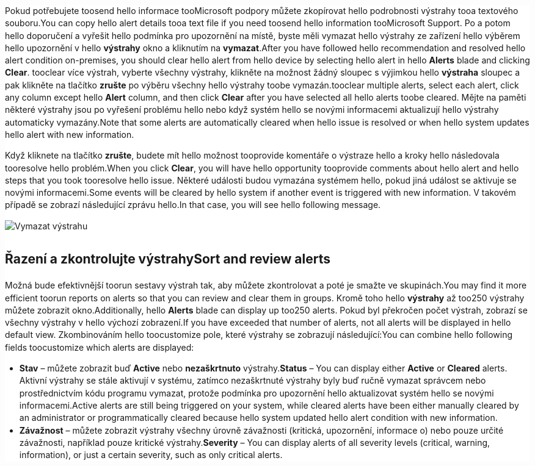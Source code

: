 <span data-ttu-id="1afa1-166">Pokud potřebujete toosend hello informace tooMicrosoft podpory můžete zkopírovat hello podrobnosti výstrahy tooa textového souboru.</span><span class="sxs-lookup"><span data-stu-id="1afa1-166">You can copy hello alert details tooa text file if you need toosend hello information tooMicrosoft Support.</span></span> <span data-ttu-id="1afa1-167">Po a potom hello doporučení a vyřešit hello podmínka pro upozornění na místě, byste měli vymazat hello výstrahy ze zařízení hello výběrem hello upozornění v hello **výstrahy** okno a kliknutím na **vymazat**.</span><span class="sxs-lookup"><span data-stu-id="1afa1-167">After you have followed hello recommendation and resolved hello alert condition on-premises, you should clear hello alert from hello device by selecting hello alert in hello **Alerts** blade and clicking **Clear**.</span></span> <span data-ttu-id="1afa1-168">tooclear více výstrah, vyberte všechny výstrahy, klikněte na možnost žádný sloupec s výjimkou hello **výstraha** sloupec a pak klikněte na tlačítko **zrušte** po výběru všechny hello výstrahy toobe vymazán.</span><span class="sxs-lookup"><span data-stu-id="1afa1-168">tooclear multiple alerts, select each alert, click any column except hello **Alert** column, and then click **Clear** after you have selected all hello alerts toobe cleared.</span></span> <span data-ttu-id="1afa1-169">Mějte na paměti některé výstrahy jsou po vyřešení problému hello nebo když systém hello se novými informacemi aktualizují hello výstrahy automaticky vymazány.</span><span class="sxs-lookup"><span data-stu-id="1afa1-169">Note that some alerts are automatically cleared when hello issue is resolved or when hello system updates hello alert with new information.</span></span>

<span data-ttu-id="1afa1-170">Když kliknete na tlačítko **zrušte**, budete mít hello možnost tooprovide komentáře o výstraze hello a kroky hello následovala tooresolve hello problém.</span><span class="sxs-lookup"><span data-stu-id="1afa1-170">When you click **Clear**, you will have hello opportunity tooprovide comments about hello alert and hello steps that you took tooresolve hello issue.</span></span> <span data-ttu-id="1afa1-171">Některé události budou vymazána systémem hello, pokud jiná událost se aktivuje se novými informacemi.</span><span class="sxs-lookup"><span data-stu-id="1afa1-171">Some events will be cleared by hello system if another event is triggered with new information.</span></span> <span data-ttu-id="1afa1-172">V takovém případě se zobrazí následující zprávu hello.</span><span class="sxs-lookup"><span data-stu-id="1afa1-172">In that case, you will see hello following message.</span></span>

![Vymazat výstrahu](./media/storsimple-manage-alerts/admin_alerts_system_clear.png)

## <a name="sort-and-review-alerts"></a><span data-ttu-id="1afa1-174">Řazení a zkontrolujte výstrahy</span><span class="sxs-lookup"><span data-stu-id="1afa1-174">Sort and review alerts</span></span>

<span data-ttu-id="1afa1-175">Možná bude efektivnější toorun sestavy výstrah tak, aby můžete zkontrolovat a poté je smažte ve skupinách.</span><span class="sxs-lookup"><span data-stu-id="1afa1-175">You may find it more efficient toorun reports on alerts so that you can review and clear them in groups.</span></span> <span data-ttu-id="1afa1-176">Kromě toho hello **výstrahy** až too250 výstrahy můžete zobrazit okno.</span><span class="sxs-lookup"><span data-stu-id="1afa1-176">Additionally, hello **Alerts** blade can display up too250 alerts.</span></span> <span data-ttu-id="1afa1-177">Pokud byl překročen počet výstrah, zobrazí se všechny výstrahy v hello výchozí zobrazení.</span><span class="sxs-lookup"><span data-stu-id="1afa1-177">If you have exceeded that number of alerts, not all alerts will be displayed in hello default view.</span></span> <span data-ttu-id="1afa1-178">Zkombinováním hello toocustomize pole, které výstrahy se zobrazují následující:</span><span class="sxs-lookup"><span data-stu-id="1afa1-178">You can combine hello following fields toocustomize which alerts are displayed:</span></span>

* <span data-ttu-id="1afa1-179">**Stav** – můžete zobrazit buď **Active** nebo **nezaškrtnuto** výstrahy.</span><span class="sxs-lookup"><span data-stu-id="1afa1-179">**Status** – You can display either **Active** or **Cleared** alerts.</span></span> <span data-ttu-id="1afa1-180">Aktivní výstrahy se stále aktivují v systému, zatímco nezaškrtnuté výstrahy byly buď ručně vymazat správcem nebo prostřednictvím kódu programu vymazat, protože podmínka pro upozornění hello aktualizovat systém hello se novými informacemi.</span><span class="sxs-lookup"><span data-stu-id="1afa1-180">Active alerts are still being triggered on your system, while cleared alerts have been either manually cleared by an administrator or programmatically cleared because hello system updated hello alert condition with new information.</span></span>
* <span data-ttu-id="1afa1-181">**Závažnost** – můžete zobrazit výstrahy všechny úrovně závažnosti (kritická, upozornění, informace o) nebo pouze určité závažnosti, například pouze kritické výstrahy.</span><span class="sxs-lookup"><span data-stu-id="1afa1-181">**Severity** – You can display alerts of all severity levels (critical, warning, information), or just a certain severity, such as only critical alerts.</span></span>